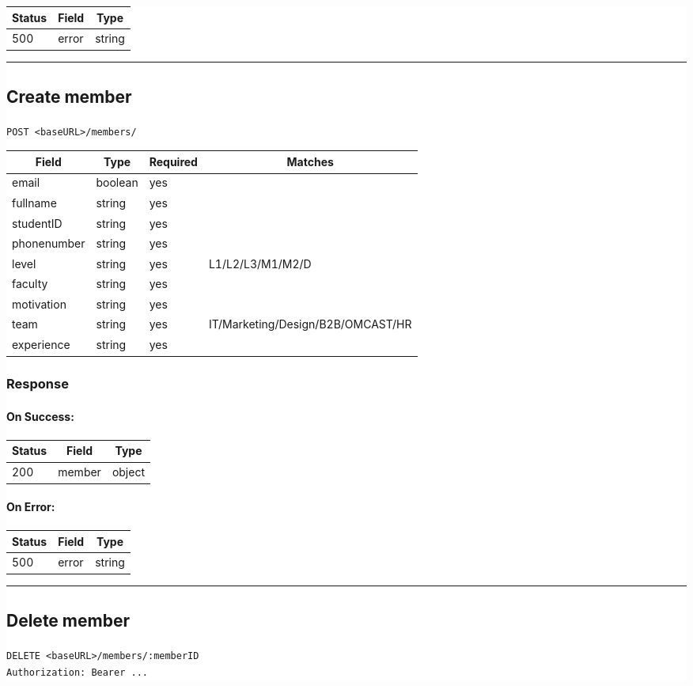 | Status | Field | Type   |
| ------ | ----- | ------ |
| 500    | error | string |

---

## Create member

```
POST <baseURL>/members/
```

| Field       | Type    | Required | Matches                           |
| ----------- | ------- | -------- | --------------------------------- |
| email       | boolean | yes      |                                   |
| fullname    | string  | yes      |                                   |
| studentID   | string  | yes      |                                   |
| phonenumber | string  | yes      |                                   |
| level       | string  | yes      | L1/L2/L3/M1/M2/D                  |
| faculty     | string  | yes      |                                   |
| motivation  | string  | yes      |                                   |
| team        | string  | yes      | IT/Marketing/Design/B2B/OMCAST/HR |
| experience  | string  | yes      |                                   |

### Response

#### On Success:

| Status | Field  | Type   |
| ------ | ------ | ------ |
| 200    | member | object |

#### On Error:

| Status | Field | Type   |
| ------ | ----- | ------ |
| 500    | error | string |

---

## Delete member

```
DELETE <baseURL>/members/:memberID
Authorization: Bearer ...
```
